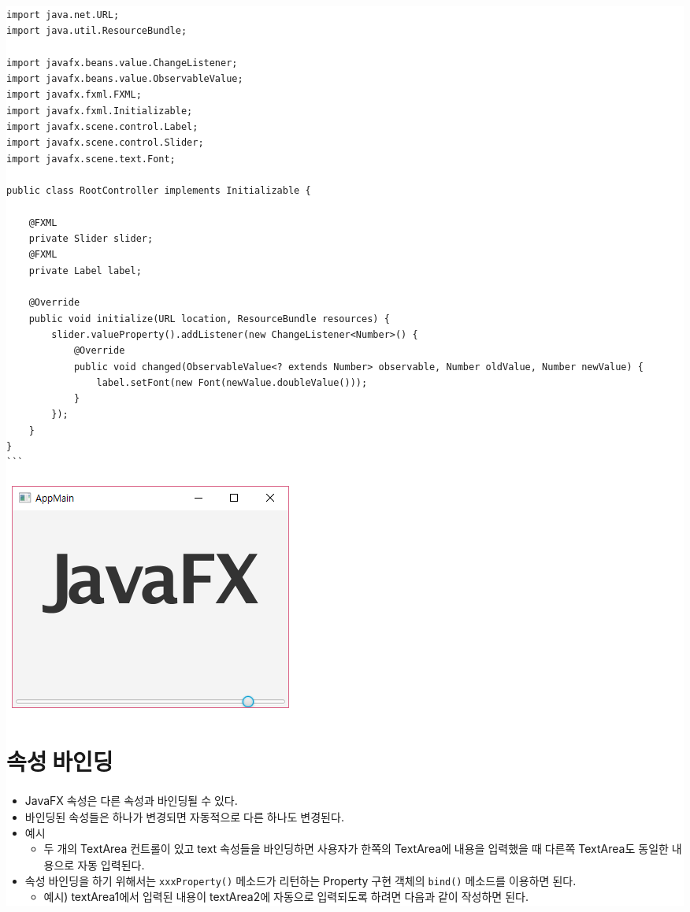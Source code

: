    import java.net.URL;
    import java.util.ResourceBundle;
     
    import javafx.beans.value.ChangeListener;
    import javafx.beans.value.ObservableValue;
    import javafx.fxml.FXML;
    import javafx.fxml.Initializable;
    import javafx.scene.control.Label;
    import javafx.scene.control.Slider;
    import javafx.scene.text.Font;
     
    public class RootController implements Initializable {
     
        @FXML
        private Slider slider;
        @FXML
        private Label label;
     
        @Override
        public void initialize(URL location, ResourceBundle resources) {
            slider.valueProperty().addListener(new ChangeListener<Number>() {
                @Override
                public void changed(ObservableValue<? extends Number> observable, Number oldValue, Number newValue) {
                    label.setFont(new Font(newValue.doubleValue()));
                }
            });
        }
    }
    ```

![](event/Untitled%202.png)

# 속성 바인딩

- JavaFX 속성은 다른 속성과 바인딩될 수 있다.
- 바인딩된 속성들은 하나가 변경되면 자동적으로 다른 하나도 변경된다.
- 예시
    - 두 개의 TextArea 컨트롤이 있고 text 속성들을 바인딩하면 사용자가 한쪽의 TextArea에 내용을 입력했을 때 다른쪽 TextArea도 동일한 내용으로 자동 입력된다.
- 속성 바인딩을 하기 위해서는 `xxxProperty()` 메소드가 리턴하는 Property 구현 객체의 `bind()` 메소드를 이용하면 된다.
    - 예시) textArea1에서 입력된 내용이 textArea2에 자동으로 입력되도록 하려면 다음과 같이 작성하면 된다.
